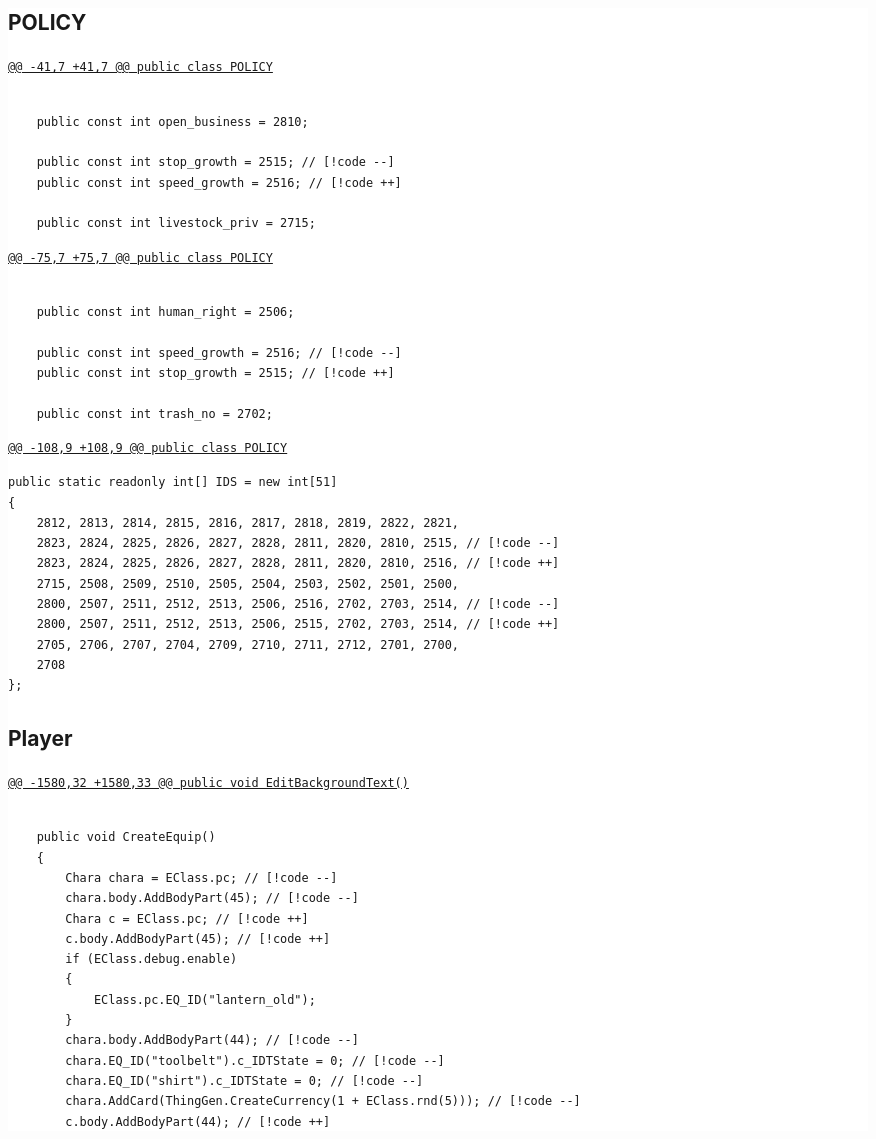 ## POLICY

[`@@ -41,7 +41,7 @@ public class POLICY`](https://github.com/Elin-Modding-Resources/Elin-Decompiled/blob/b37de07cca6f049c49085149a77dfaf611076117/Elin/POLICY.cs#L41-L47)
```cs:line-numbers=41

	public const int open_business = 2810;

	public const int stop_growth = 2515; // [!code --]
	public const int speed_growth = 2516; // [!code ++]

	public const int livestock_priv = 2715;

```

[`@@ -75,7 +75,7 @@ public class POLICY`](https://github.com/Elin-Modding-Resources/Elin-Decompiled/blob/b37de07cca6f049c49085149a77dfaf611076117/Elin/POLICY.cs#L75-L81)
```cs:line-numbers=75

	public const int human_right = 2506;

	public const int speed_growth = 2516; // [!code --]
	public const int stop_growth = 2515; // [!code ++]

	public const int trash_no = 2702;

```

[`@@ -108,9 +108,9 @@ public class POLICY`](https://github.com/Elin-Modding-Resources/Elin-Decompiled/blob/b37de07cca6f049c49085149a77dfaf611076117/Elin/POLICY.cs#L108-L116)
```cs:line-numbers=108
public static readonly int[] IDS = new int[51]
{
	2812, 2813, 2814, 2815, 2816, 2817, 2818, 2819, 2822, 2821,
	2823, 2824, 2825, 2826, 2827, 2828, 2811, 2820, 2810, 2515, // [!code --]
	2823, 2824, 2825, 2826, 2827, 2828, 2811, 2820, 2810, 2516, // [!code ++]
	2715, 2508, 2509, 2510, 2505, 2504, 2503, 2502, 2501, 2500,
	2800, 2507, 2511, 2512, 2513, 2506, 2516, 2702, 2703, 2514, // [!code --]
	2800, 2507, 2511, 2512, 2513, 2506, 2515, 2702, 2703, 2514, // [!code ++]
	2705, 2706, 2707, 2704, 2709, 2710, 2711, 2712, 2701, 2700,
	2708
};
```

## Player

[`@@ -1580,32 +1580,33 @@ public void EditBackgroundText()`](https://github.com/Elin-Modding-Resources/Elin-Decompiled/blob/b37de07cca6f049c49085149a77dfaf611076117/Elin/Player.cs#L1580-L1611)
```cs:line-numbers=1580

	public void CreateEquip()
	{
		Chara chara = EClass.pc; // [!code --]
		chara.body.AddBodyPart(45); // [!code --]
		Chara c = EClass.pc; // [!code ++]
		c.body.AddBodyPart(45); // [!code ++]
		if (EClass.debug.enable)
		{
			EClass.pc.EQ_ID("lantern_old");
		}
		chara.body.AddBodyPart(44); // [!code --]
		chara.EQ_ID("toolbelt").c_IDTState = 0; // [!code --]
		chara.EQ_ID("shirt").c_IDTState = 0; // [!code --]
		chara.AddCard(ThingGen.CreateCurrency(1 + EClass.rnd(5))); // [!code --]
		c.body.AddBodyPart(44); // [!code ++]
```